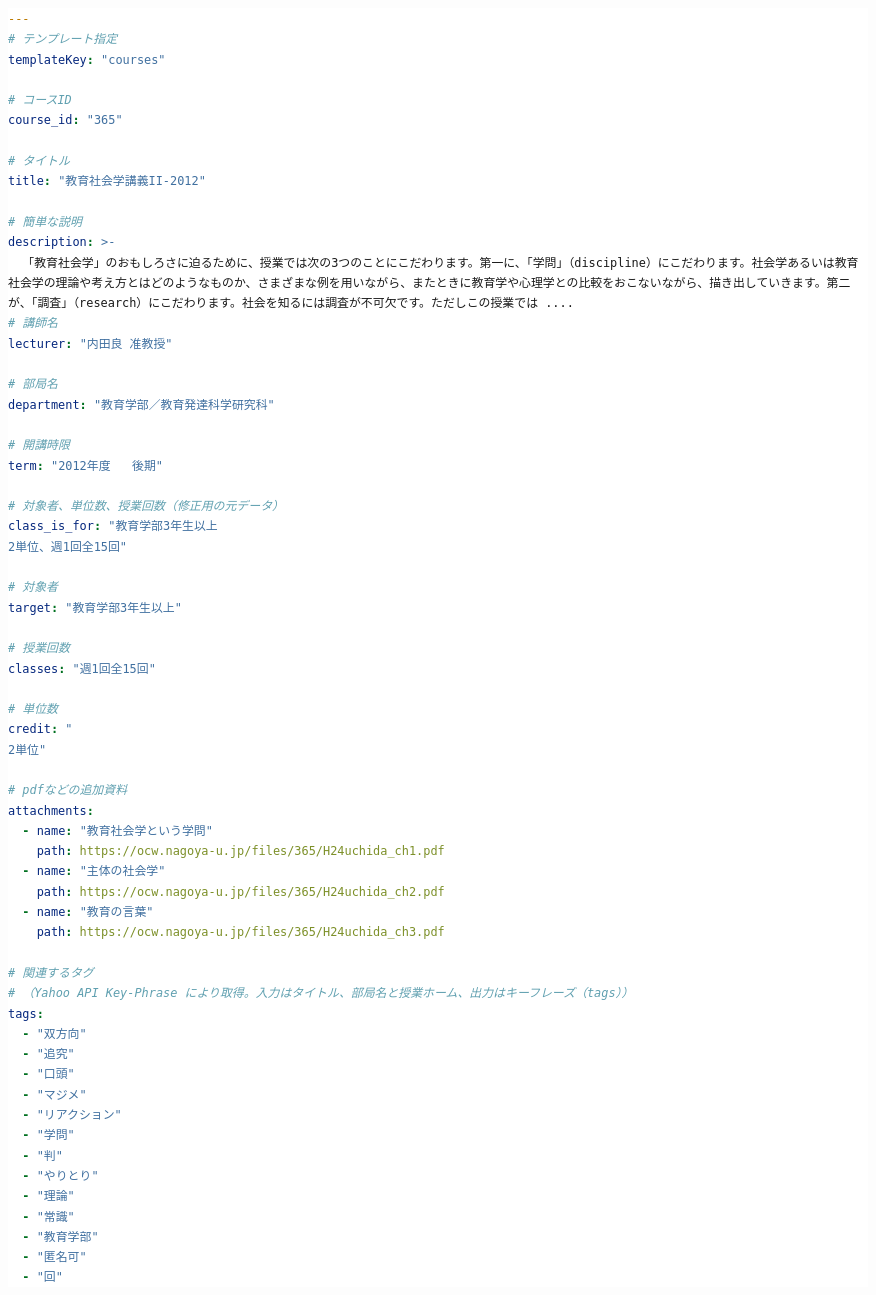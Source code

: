 ```yaml
---
# テンプレート指定
templateKey: "courses"

# コースID
course_id: "365"

# タイトル
title: "教育社会学講義II-2012"

# 簡単な説明
description: >-
  「教育社会学」のおもしろさに迫るために、授業では次の3つのことにこだわります。第一に、「学問」（discipline）にこだわります。社会学あるいは教育社会学の理論や考え方とはどのようなものか、さまざまな例を用いながら、またときに教育学や心理学との比較をおこないながら、描き出していきます。第二が、「調査」（research）にこだわります。社会を知るには調査が不可欠です。ただしこの授業では ....
# 講師名
lecturer: "内田良 准教授"

# 部局名
department: "教育学部／教育発達科学研究科"

# 開講時限
term: "2012年度	後期"

# 対象者、単位数、授業回数（修正用の元データ）
class_is_for: "教育学部3年生以上
2単位、週1回全15回"

# 対象者
target: "教育学部3年生以上"

# 授業回数
classes: "週1回全15回"

# 単位数
credit: "
2単位"

# pdfなどの追加資料
attachments:
  - name: "教育社会学という学問" 
    path: https://ocw.nagoya-u.jp/files/365/H24uchida_ch1.pdf
  - name: "主体の社会学" 
    path: https://ocw.nagoya-u.jp/files/365/H24uchida_ch2.pdf
  - name: "教育の言葉" 
    path: https://ocw.nagoya-u.jp/files/365/H24uchida_ch3.pdf

# 関連するタグ
# （Yahoo API Key-Phrase により取得。入力はタイトル、部局名と授業ホーム、出力はキーフレーズ（tags））
tags:
  - "双方向"
  - "追究"
  - "口頭"
  - "マジメ"
  - "リアクション"
  - "学問"
  - "判"
  - "やりとり"
  - "理論"
  - "常識"
  - "教育学部"
  - "匿名可"
  - "回"
```